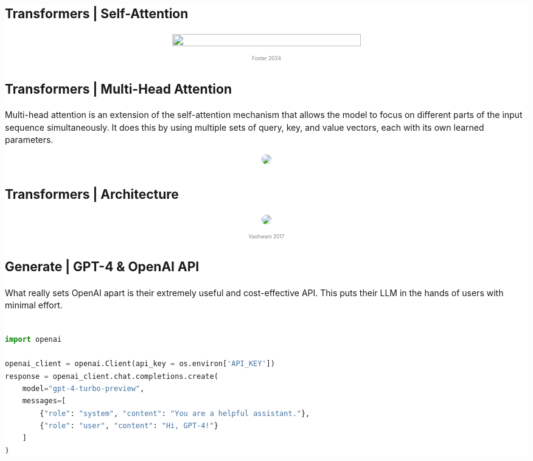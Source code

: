 

## Transformers | Self-Attention

<div style='text-align: center;'>
   <img src='https://storage.googleapis.com/slide_assets/attention.png' style='border-radius: 10px; width: 60%; height: 80%'>
   <p style='font-size: 0.6em; color: grey;'>Foster 2024</p>

</div>



## Transformers | Multi-Head Attention

Multi-head attention is an extension of the self-attention mechanism that allows the model to focus on different parts of the input sequence simultaneously. It does this by using multiple sets of query, key, and value vectors, each with its own learned parameters.

<div style='text-align: center;'>
   <img src='https://sanjayasubedi.com.np/assets/images/deep-learning/mha-scratch/mha_dp_fig.png' style='border-radius: 10px;'>
   <p style='font-size: 0.6em; color: grey;'></p>
</div>



## Transformers | Architecture

<div style='text-align: center;'>
   <img src='https://storage.googleapis.com/slide_assets/transformer.png' style='border-radius: 10px; width: 40%;'>
   <p style='font-size: 0.6em; color: grey;'>Vashwani 2017</p>
</div>



## Generate | GPT-4 & OpenAI API

What really sets OpenAI apart is their extremely useful and cost-effective API. This puts their LLM in the hands of users with minimal effort.

```python

import openai

openai_client = openai.Client(api_key = os.environ['API_KEY'])
response = openai_client.chat.completions.create(
    model="gpt-4-turbo-preview",
    messages=[
        {"role": "system", "content": "You are a helpful assistant."},
        {"role": "user", "content": "Hi, GPT-4!"}
    ]
)

```

